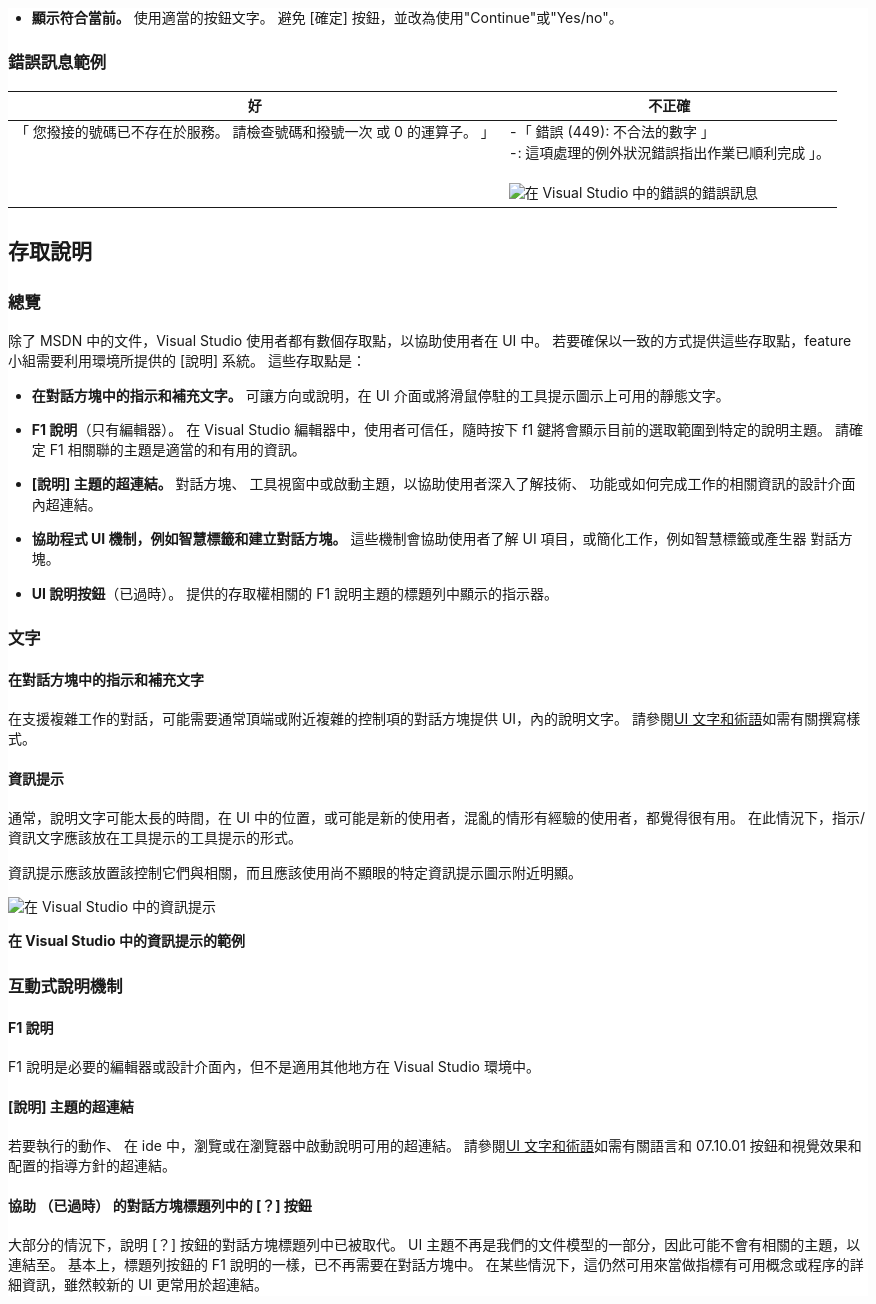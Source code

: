 -   **顯示符合當前。** 使用適當的按鈕文字。 避免 [確定] 按鈕，並改為使用"Continue"或"Yes/no"。  
  
### <a name="error-message-examples"></a>錯誤訊息範例  
  
|好|不正確|  
|----------|---------|  
|「 您撥接的號碼已不存在於服務。 請檢查號碼和撥號一次 或 0 的運算子。 」|-「 錯誤 (449): 不合法的數字 」<br />-: 這項處理的例外狀況錯誤指出作業已順利完成 」。<br /><br /> ![在 Visual Studio 中的錯誤的錯誤訊息](../../extensibility/ux-guidelines/media/0602-a_errordialog.png "地區 0602 a_ErrorDialog")|  
  
## <a name="accessing-help"></a>存取說明  
  
### <a name="overview"></a>總覽  
 除了 MSDN 中的文件，Visual Studio 使用者都有數個存取點，以協助使用者在 UI 中。 若要確保以一致的方式提供這些存取點，feature 小組需要利用環境所提供的 [說明] 系統。 這些存取點是：  
  
-   **在對話方塊中的指示和補充文字。** 可讓方向或說明，在 UI 介面或將滑鼠停駐的工具提示圖示上可用的靜態文字。  
  
-   **F1 說明**（只有編輯器）。 在 Visual Studio 編輯器中，使用者可信任，隨時按下 f1 鍵將會顯示目前的選取範圍到特定的說明主題。 請確定 F1 相關聯的主題是適當的和有用的資訊。  
  
-   **[說明] 主題的超連結。** 對話方塊、 工具視窗中或啟動主題，以協助使用者深入了解技術、 功能或如何完成工作的相關資訊的設計介面內超連結。  
  
-   **協助程式 UI 機制，例如智慧標籤和建立對話方塊。** 這些機制會協助使用者了解 UI 項目，或簡化工作，例如智慧標籤或產生器 對話方塊。  
  
-   **UI 說明按鈕**（已過時）。 提供的存取權相關的 F1 說明主題的標題列中顯示的指示器。  
  
### <a name="text"></a>文字  
  
#### <a name="instructional-and-supplemental-text-in-dialogs"></a>在對話方塊中的指示和補充文字  
 在支援複雜工作的對話，可能需要通常頂端或附近複雜的控制項的對話方塊提供 UI，內的說明文字。 請參閱[UI 文字和術語](../../extensibility/ux-guidelines/ui-text-and-help-for-visual-studio.md#BKMK_UITextAndTerminology)如需有關撰寫樣式。  
  
#### <a name="infotips"></a>資訊提示  
 通常，說明文字可能太長的時間，在 UI 中的位置，或可能是新的使用者，混亂的情形有經驗的使用者，都覺得很有用。 在此情況下，指示/資訊文字應該放在工具提示的工具提示的形式。  
  
 資訊提示應該放置該控制它們與相關，而且應該使用尚不顯眼的特定資訊提示圖示附近明顯。  
  
 ![在 Visual Studio 中的資訊提示](../../extensibility/ux-guidelines/media/0601-d_infotip.png "0601 d_InfoTip")  
  
 **在 Visual Studio 中的資訊提示的範例**  
  
### <a name="interactive-help-mechanisms"></a>互動式說明機制  
  
#### <a name="f1-help"></a>F1 說明  
 F1 說明是必要的編輯器或設計介面內，但不是適用其他地方在 Visual Studio 環境中。  
  
#### <a name="hyperlinks-to-help-topics"></a>[說明] 主題的超連結  
 若要執行的動作、 在 ide 中，瀏覽或在瀏覽器中啟動說明可用的超連結。 請參閱[UI 文字和術語](../../extensibility/ux-guidelines/ui-text-and-help-for-visual-studio.md#BKMK_UITextAndTerminology)如需有關語言和 07.10.01 按鈕和視覺效果和配置的指導方針的超連結。  
  
#### <a name="help--buttons-in-dialog-title-bars-deprecated"></a>協助 （已過時） 的對話方塊標題列中的 [？] 按鈕  
 大部分的情況下，說明 [？] 按鈕的對話方塊標題列中已被取代。 UI 主題不再是我們的文件模型的一部分，因此可能不會有相關的主題，以連結至。 基本上，標題列按鈕的 F1 說明的一樣，已不再需要在對話方塊中。 在某些情況下，這仍然可用來當做指標有可用概念或程序的詳細資訊，雖然較新的 UI 更常用於超連結。  
  